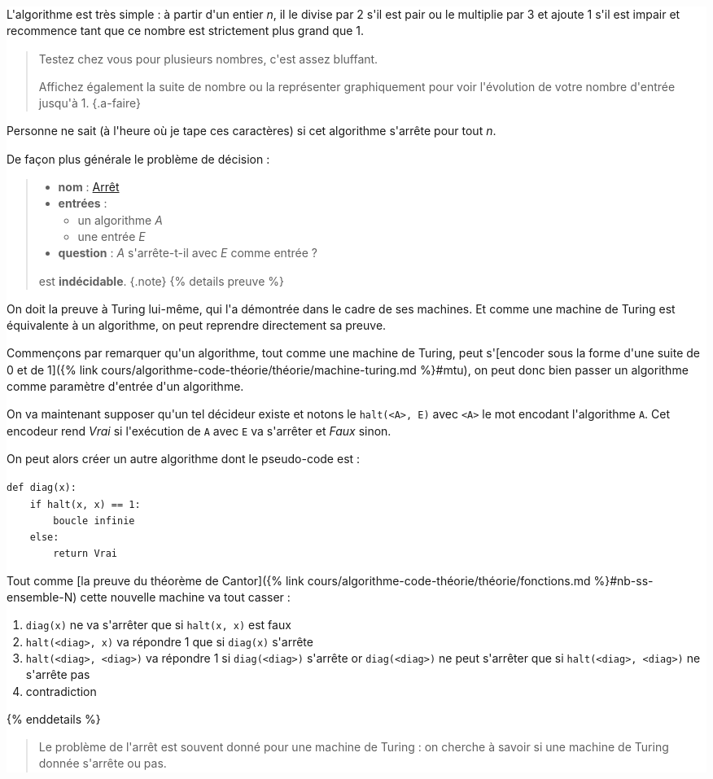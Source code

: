 L'algorithme est très simple : à partir d'un entier $n$, il le divise par 2 s'il est pair ou le multiplie par 3 et ajoute 1 s'il est impair et recommence tant que ce nombre est strictement plus grand que 1.

> Testez chez vous pour plusieurs nombres, c'est assez bluffant.
>
> Affichez également la suite de nombre ou la représenter graphiquement pour voir l'évolution de votre nombre d'entrée jusqu'à 1.
{.a-faire}

Personne ne sait (à l'heure où je tape ces caractères) si cet algorithme s'arrête pour tout $n$.

De façon plus générale le problème de décision :
>
> * **nom** : [Arrêt](https://fr.wikipedia.org/wiki/Probl%C3%A8me_de_l%27arr%C3%AAt)
> * **entrées** :
>   * un algorithme $A$
>   * une entrée $E$
> * **question** : $A$ s'arrête-t-il avec $E$ comme entrée ?
>
> est **indécidable**.
{.note}
{% details preuve %}

On doit la preuve à Turing lui-même, qui l'a démontrée dans le cadre de ses machines. Et comme une machine de Turing est équivalente à un algorithme, on peut reprendre directement sa preuve.

Commençons par remarquer qu'un algorithme, tout comme une machine de Turing, peut s'[encoder sous la forme d'une suite de 0 et de 1]({% link cours/algorithme-code-théorie/théorie/machine-turing.md %}#mtu), on peut donc bien passer un algorithme comme paramètre d'entrée d'un algorithme.

On va maintenant supposer qu'un tel décideur existe et notons le `halt(<A>, E)` avec `<A>` le mot encodant l'algorithme `A`. Cet encodeur rend *Vrai* si l'exécution de `A` avec `E` va s'arrêter et *Faux* sinon.

On peut alors créer un  autre algorithme dont le pseudo-code est :

```text
def diag(x):
    if halt(x, x) == 1:
        boucle infinie
    else:
        return Vrai
```

Tout comme [la preuve du théorème de Cantor]({% link cours/algorithme-code-théorie/théorie/fonctions.md %}#nb-ss-ensemble-N) cette nouvelle machine va tout casser :

1. `diag(x)` ne va s'arrêter que si `halt(x, x)` est faux
2. `halt(<diag>, x)` va répondre 1 que si `diag(x)` s'arrête
3. `halt(<diag>, <diag>)` va répondre 1 si `diag(<diag>)` s'arrête or `diag(<diag>)` ne peut s'arrêter que si `halt(<diag>, <diag>)` ne s'arrête pas
4. contradiction

{% enddetails %}

> Le problème de l'arrêt est souvent donné pour une machine de Turing : on cherche à savoir si une machine de Turing donnée s'arrête ou pas.
